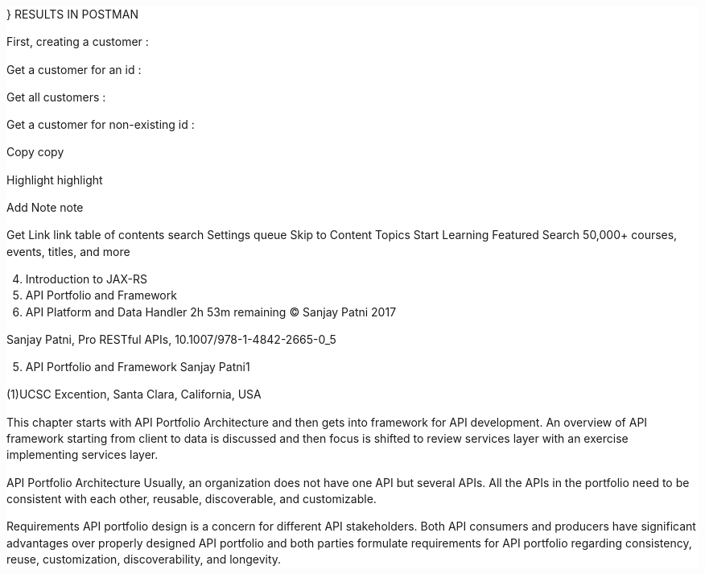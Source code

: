 }
RESULTS IN POSTMAN

First, creating a customer :


Get a customer for an id :


Get all customers :


Get a customer for non-existing id :



Copy
copy

Highlight
highlight

Add Note
note

Get Link
link
table of contents
search
Settings
queue
Skip to Content
Topics
Start Learning
Featured
Search 50,000+ courses, events, titles, and more


4. Introduction to JAX-RS
5. API Portfolio and Framework
6. API Platform and Data Handler
2h 53m remaining
© Sanjay Patni 2017

Sanjay Patni, Pro RESTful APIs, 10.1007/978-1-4842-2665-0_5

5. API Portfolio and Framework
Sanjay Patni1 

(1)UCSC Excention, Santa Clara, California, USA

This chapter starts with API Portfolio Architecture and then gets into framework for API development. An overview of API framework starting from client to data is discussed and then focus is shifted to review services layer with an exercise implementing services layer.

API Portfolio Architecture
Usually, an organization does not have one API but several APIs. All the APIs in the portfolio need to be consistent with each other, reusable, discoverable, and customizable.

Requirements
API portfolio design is a concern for different API stakeholders. Both API consumers and producers have significant advantages over properly designed API portfolio and both parties formulate requirements for API portfolio regarding consistency, reuse, customization, discoverability, and longevity.
